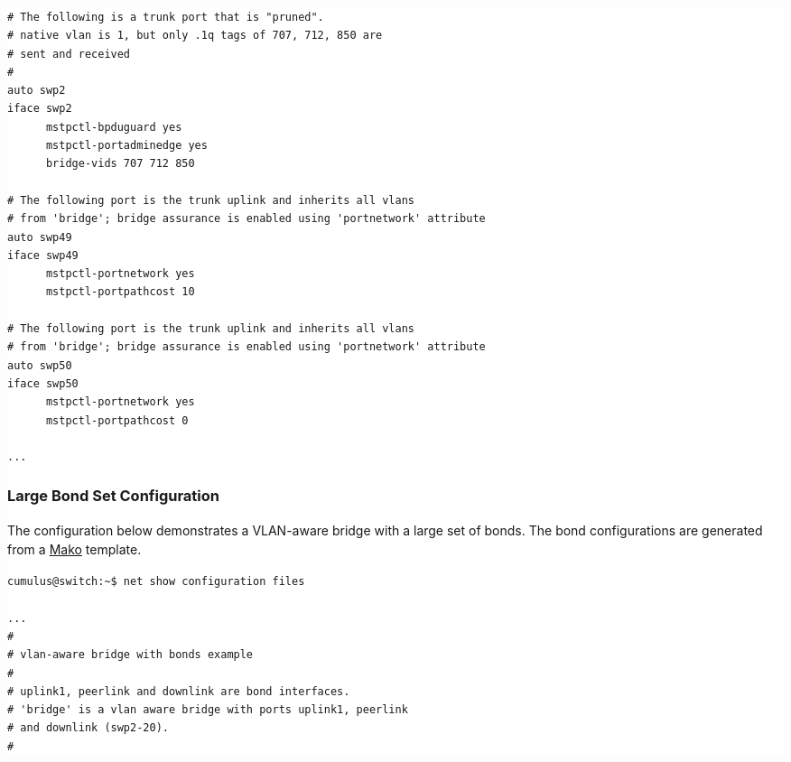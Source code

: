     # The following is a trunk port that is "pruned".
    # native vlan is 1, but only .1q tags of 707, 712, 850 are
    # sent and received
    #
    auto swp2
    iface swp2
          mstpctl-bpduguard yes
          mstpctl-portadminedge yes
          bridge-vids 707 712 850
         
    # The following port is the trunk uplink and inherits all vlans
    # from 'bridge'; bridge assurance is enabled using 'portnetwork' attribute
    auto swp49
    iface swp49
          mstpctl-portnetwork yes
          mstpctl-portpathcost 10
     
    # The following port is the trunk uplink and inherits all vlans
    # from 'bridge'; bridge assurance is enabled using 'portnetwork' attribute
    auto swp50
    iface swp50
          mstpctl-portnetwork yes
          mstpctl-portpathcost 0
     
    ...

### <span>Large Bond Set Configuration</span>

The configuration below demonstrates a VLAN-aware bridge with a large
set of bonds. The bond configurations are generated from a
[Mako](http://www.makotemplates.org/) template.

    cumulus@switch:~$ net show configuration files
     
    ...
    #
    # vlan-aware bridge with bonds example
    #
    # uplink1, peerlink and downlink are bond interfaces.
    # 'bridge' is a vlan aware bridge with ports uplink1, peerlink
    # and downlink (swp2-20).
    # 